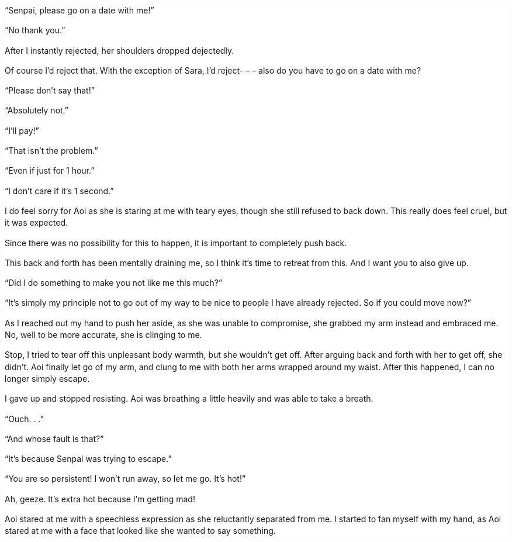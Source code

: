 “Senpai, please go on a date with me!”

“No thank you.”

After I instantly rejected, her shoulders dropped dejectedly.

Of course I’d reject that. With the exception of Sara, I’d reject- – –
also do you have to go on a date with me?

“Please don’t say that!”

“Absolutely not.”

“I’ll pay!”

“That isn’t the problem.”

“Even if just for 1 hour.”

“I don’t care if it’s 1 second.”

I do feel sorry for Aoi as she is staring at me with teary eyes, though
she still refused to back down. This really does feel cruel, but it was
expected.

Since there was no possibility for this to happen, it is important to
completely push back.

This back and forth has been mentally draining me, so I think it’s time
to retreat from this. And I want you to also give up.

“Did I do something to make you not like me this much?”

“It’s simply my principle not to go out of my way to be nice to people I
have already rejected. So if you could move now?”

As I reached out my hand to push her aside, as she was unable to
compromise, she grabbed my arm instead and embraced me. No, well to be
more accurate, she is clinging to me.

Stop, I tried to tear off this unpleasant body warmth, but she wouldn’t
get off. After arguing back and forth with her to get off, she didn’t.
Aoi finally let go of my arm, and clung to me with both her arms wrapped
around my waist. After this happened, I can no longer simply escape.

I gave up and stopped resisting. Aoi was breathing a little heavily and
was able to take a breath.

“Ouch. . .”

“And whose fault is that?”

“It’s because Senpai was trying to escape.”

“You are so persistent! I won’t run away, so let me go. It’s hot!”

Ah, geeze. It’s extra hot because I’m getting mad!

Aoi stared at me with a speechless expression as she reluctantly
separated from me. I started to fan myself with my hand, as Aoi stared
at me with a face that looked like she wanted to say something.
